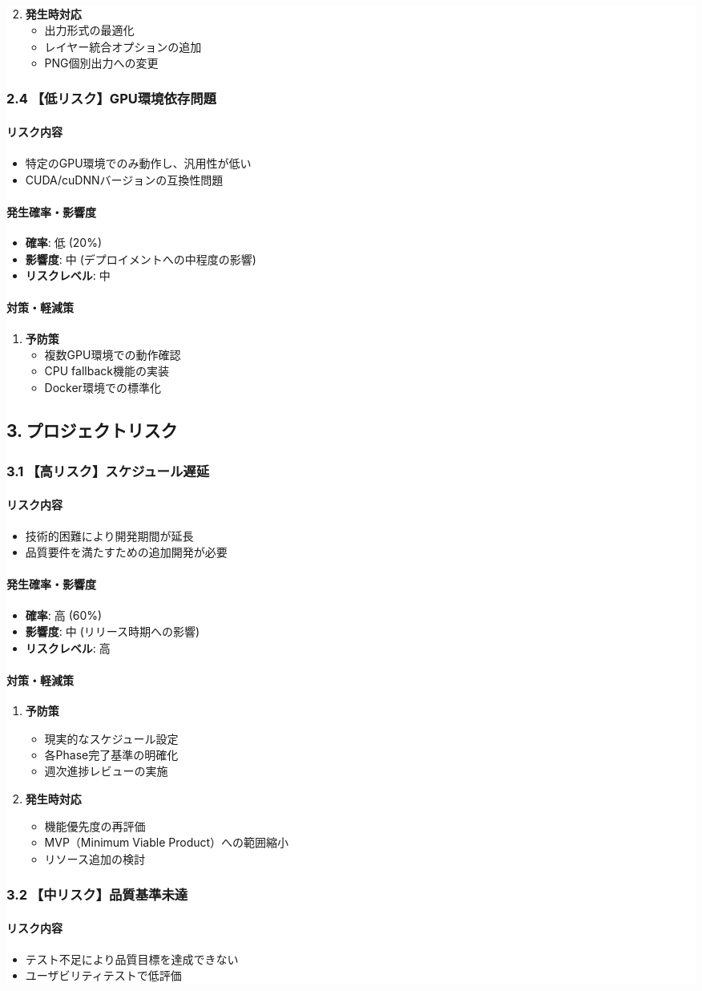 2. **発生時対応**
   - 出力形式の最適化
   - レイヤー統合オプションの追加
   - PNG個別出力への変更

### 2.4 【低リスク】GPU環境依存問題

#### リスク内容
- 特定のGPU環境でのみ動作し、汎用性が低い
- CUDA/cuDNNバージョンの互換性問題

#### 発生確率・影響度
- **確率**: 低 (20%)
- **影響度**: 中 (デプロイメントへの中程度の影響)
- **リスクレベル**: 中

#### 対策・軽減策
1. **予防策**
   - 複数GPU環境での動作確認
   - CPU fallback機能の実装
   - Docker環境での標準化

## 3. プロジェクトリスク

### 3.1 【高リスク】スケジュール遅延

#### リスク内容
- 技術的困難により開発期間が延長
- 品質要件を満たすための追加開発が必要

#### 発生確率・影響度
- **確率**: 高 (60%)
- **影響度**: 中 (リリース時期への影響)
- **リスクレベル**: 高

#### 対策・軽減策
1. **予防策**
   - 現実的なスケジュール設定
   - 各Phase完了基準の明確化
   - 週次進捗レビューの実施

2. **発生時対応**
   - 機能優先度の再評価
   - MVP（Minimum Viable Product）への範囲縮小
   - リソース追加の検討

### 3.2 【中リスク】品質基準未達

#### リスク内容
- テスト不足により品質目標を達成できない
- ユーザビリティテストで低評価
